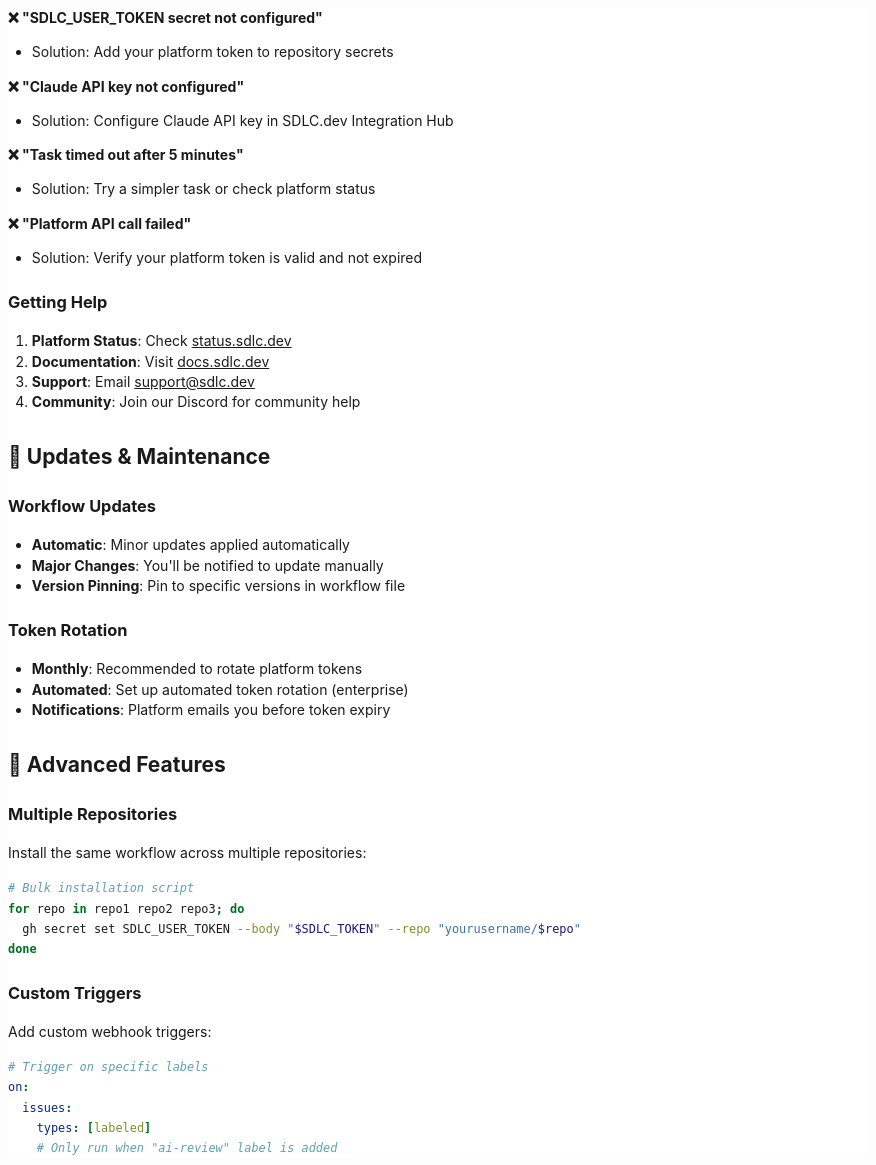 **❌ "SDLC_USER_TOKEN secret not configured"**
- Solution: Add your platform token to repository secrets

**❌ "Claude API key not configured"**
- Solution: Configure Claude API key in SDLC.dev Integration Hub

**❌ "Task timed out after 5 minutes"**
- Solution: Try a simpler task or check platform status

**❌ "Platform API call failed"**
- Solution: Verify your platform token is valid and not expired

### Getting Help

1. **Platform Status**: Check [status.sdlc.dev](https://status.sdlc.dev)
2. **Documentation**: Visit [docs.sdlc.dev](https://docs.sdlc.dev)
3. **Support**: Email support@sdlc.dev
4. **Community**: Join our Discord for community help

## 🔄 Updates & Maintenance

### Workflow Updates
- **Automatic**: Minor updates applied automatically
- **Major Changes**: You'll be notified to update manually
- **Version Pinning**: Pin to specific versions in workflow file

### Token Rotation
- **Monthly**: Recommended to rotate platform tokens
- **Automated**: Set up automated token rotation (enterprise)
- **Notifications**: Platform emails you before token expiry

## 🚀 Advanced Features

### Multiple Repositories
Install the same workflow across multiple repositories:

```bash
# Bulk installation script
for repo in repo1 repo2 repo3; do
  gh secret set SDLC_USER_TOKEN --body "$SDLC_TOKEN" --repo "yourusername/$repo"
done
```

### Custom Triggers
Add custom webhook triggers:

```yaml
# Trigger on specific labels
on:
  issues:
    types: [labeled]
    # Only run when "ai-review" label is added
```
